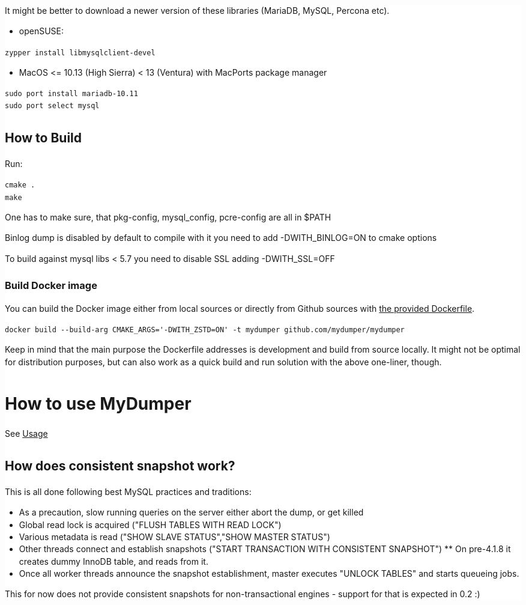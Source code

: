   It might be better to download a newer version of these libraries (MariaDB, MySQL, Percona etc).
* openSUSE:
```shell
zypper install libmysqlclient-devel
```

* MacOS <= 10.13 (High Sierra) < 13 (Ventura) with MacPorts package manager
``` shell
sudo port install mariadb-10.11
sudo port select mysql
```
## How to Build

Run:

```shell
cmake .
make
```

One has to make sure, that pkg-config, mysql_config, pcre-config are all in $PATH

Binlog dump is disabled by default to compile with it you need to add -DWITH_BINLOG=ON to cmake options

To build against mysql libs < 5.7 you need to disable SSL adding -DWITH_SSL=OFF

### Build Docker image
You can build the Docker image either from local sources or directly from Github sources with [the provided Dockerfile](./Dockerfile).
```shell
docker build --build-arg CMAKE_ARGS='-DWITH_ZSTD=ON' -t mydumper github.com/mydumper/mydumper
```
Keep in mind that the main purpose the Dockerfile addresses is development and build from source locally. It might not be optimal for distribution purposes, but can also work as a quick build and run solution with the above one-liner, though.

# How to use MyDumper

See [Usage](docs/mydumper_usage.rst)

## How does consistent snapshot work?

This is all done following best MySQL practices and traditions:

* As a precaution, slow running queries on the server either abort the dump, or get killed
* Global read lock is acquired ("FLUSH TABLES WITH READ LOCK")
* Various metadata is read ("SHOW SLAVE STATUS","SHOW MASTER STATUS")
* Other threads connect and establish snapshots ("START TRANSACTION WITH CONSISTENT SNAPSHOT")
** On pre-4.1.8 it creates dummy InnoDB table, and reads from it.
* Once all worker threads announce the snapshot establishment, master executes "UNLOCK TABLES" and starts queueing jobs.

This for now does not provide consistent snapshots for non-transactional engines - support for that is expected in 0.2 :)

